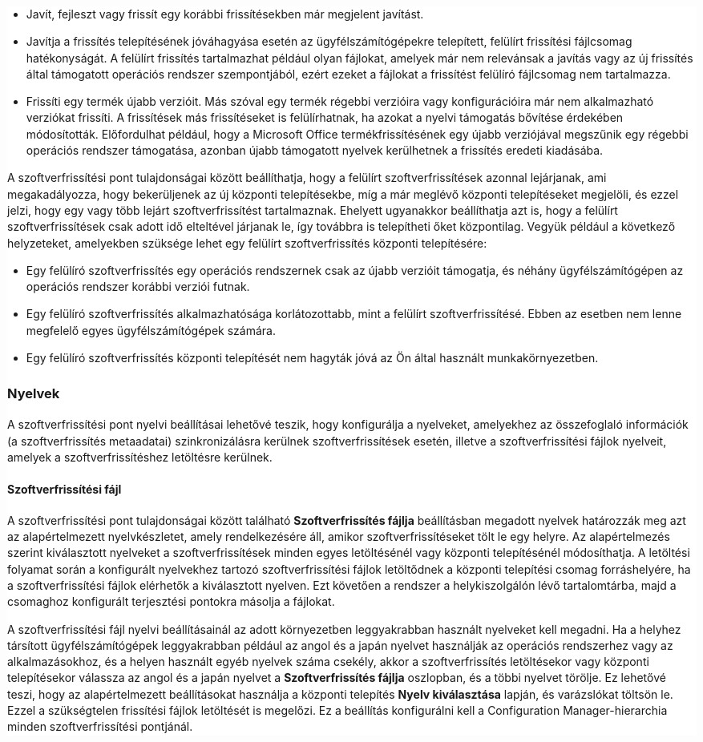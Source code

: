 -   Javít, fejleszt vagy frissít egy korábbi frissítésekben már megjelent javítást.  

-   Javítja a frissítés telepítésének jóváhagyása esetén az ügyfélszámítógépekre telepített, felülírt frissítési fájlcsomag hatékonyságát. A felülírt frissítés tartalmazhat például olyan fájlokat, amelyek már nem relevánsak a javítás vagy az új frissítés által támogatott operációs rendszer szempontjából, ezért ezeket a fájlokat a frissítést felülíró fájlcsomag nem tartalmazza.  

-   Frissíti egy termék újabb verzióit. Más szóval egy termék régebbi verzióira vagy konfigurációira már nem alkalmazható verziókat frissíti. A frissítések más frissítéseket is felülírhatnak, ha azokat a nyelvi támogatás bővítése érdekében módosították. Előfordulhat például, hogy a Microsoft Office termékfrissítésének egy újabb verziójával megszűnik egy régebbi operációs rendszer támogatása, azonban újabb támogatott nyelvek kerülhetnek a frissítés eredeti kiadásába.  

 A szoftverfrissítési pont tulajdonságai között beállíthatja, hogy a felülírt szoftverfrissítések azonnal lejárjanak, ami megakadályozza, hogy bekerüljenek az új központi telepítésekbe, míg a már meglévő központi telepítéseket megjelöli, és ezzel jelzi, hogy egy vagy több lejárt szoftverfrissítést tartalmaznak. Ehelyett ugyanakkor beállíthatja azt is, hogy a felülírt szoftverfrissítések csak adott idő elteltével járjanak le, így továbbra is telepítheti őket központilag. Vegyük például a következő helyzeteket, amelyekben szüksége lehet egy felülírt szoftverfrissítés központi telepítésére:  

-   Egy felülíró szoftverfrissítés egy operációs rendszernek csak az újabb verzióit támogatja, és néhány ügyfélszámítógépen az operációs rendszer korábbi verziói futnak.  

-   Egy felülíró szoftverfrissítés alkalmazhatósága korlátozottabb, mint a felülírt szoftverfrissítésé. Ebben az esetben nem lenne megfelelő egyes ügyfélszámítógépek számára.  

-   Egy felülíró szoftverfrissítés központi telepítését nem hagyták jóvá az Ön által használt munkakörnyezetben.  

###  <a name="BKMK_UpdateLanguages"></a> Nyelvek  
 A szoftverfrissítési pont nyelvi beállításai lehetővé teszik, hogy konfigurálja a nyelveket, amelyekhez az összefoglaló információk (a szoftverfrissítés metaadatai) szinkronizálásra kerülnek szoftverfrissítések esetén, illetve a szoftverfrissítési fájlok nyelveit, amelyek a szoftverfrissítéshez letöltésre kerülnek.  

#### <a name="software-update-file"></a>Szoftverfrissítési fájl  
 A szoftverfrissítési pont tulajdonságai között található **Szoftverfrissítés fájlja** beállításban megadott nyelvek határozzák meg azt az alapértelmezett nyelvkészletet, amely rendelkezésére áll, amikor szoftverfrissítéseket tölt le egy helyre. Az alapértelmezés szerint kiválasztott nyelveket a szoftverfrissítések minden egyes letöltésénél vagy központi telepítésénél módosíthatja. A letöltési folyamat során a konfigurált nyelvekhez tartozó szoftverfrissítési fájlok letöltődnek a központi telepítési csomag forráshelyére, ha a szoftverfrissítési fájlok elérhetők a kiválasztott nyelven. Ezt követően a rendszer a helykiszolgálón lévő tartalomtárba, majd a csomaghoz konfigurált terjesztési pontokra másolja a fájlokat.  

 A szoftverfrissítési fájl nyelvi beállításainál az adott környezetben leggyakrabban használt nyelveket kell megadni. Ha a helyhez társított ügyfélszámítógépek leggyakrabban például az angol és a japán nyelvet használják az operációs rendszerhez vagy az alkalmazásokhoz, és a helyen használt egyéb nyelvek száma csekély, akkor a szoftverfrissítés letöltésekor vagy központi telepítésekor válassza az angol és a japán nyelvet a **Szoftverfrissítés fájlja** oszlopban, és a többi nyelvet törölje. Ez lehetővé teszi, hogy az alapértelmezett beállításokat használja a központi telepítés **Nyelv kiválasztása** lapján, és varázslókat töltsön le. Ezzel a szükségtelen frissítési fájlok letöltését is megelőzi. Ez a beállítás konfigurálni kell a Configuration Manager-hierarchia minden szoftverfrissítési pontjánál.  
